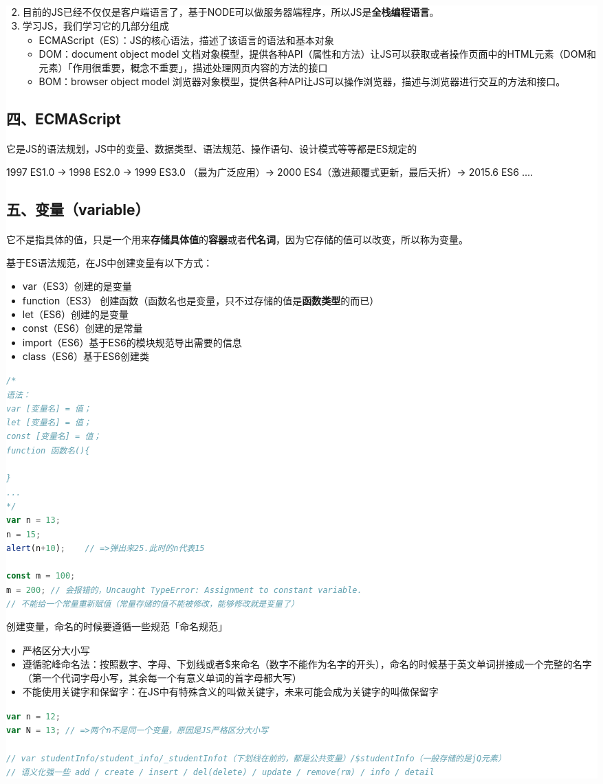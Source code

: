 2. 目前的JS已经不仅仅是客户端语言了，基于NODE可以做服务器端程序，所以JS是**全栈编程语言**。
3. 学习JS，我们学习它的几部分组成
   - ECMAScript（ES）：JS的核心语法，描述了该语言的语法和基本对象
   - DOM：document object model 文档对象模型，提供各种API（属性和方法）让JS可以获取或者操作页面中的HTML元素（DOM和元素）「作用很重要，概念不重要」，描述处理网页内容的方法的接口
   - BOM：browser object model 浏览器对象模型，提供各种API让JS可以操作浏览器，描述与浏览器进行交互的方法和接口。

## 四、ECMAScript

它是JS的语法规划，JS中的变量、数据类型、语法规范、操作语句、设计模式等等都是ES规定的

1997 ES1.0 -> 1998 ES2.0 -> 1999 ES3.0 （最为广泛应用）-> 2000 ES4（激进颠覆式更新，最后夭折）-> 2015.6 ES6 ....

## 五、变量（variable）

​	它不是指具体的值，只是一个用来**存储具体值**的**容器**或者**代名词**，因为它存储的值可以改变，所以称为变量。

基于ES语法规范，在JS中创建变量有以下方式：

- var（ES3）创建的是变量
- function（ES3） 创建函数（函数名也是变量，只不过存储的值是**函数类型**的而已）
- let（ES6）创建的是变量
- const（ES6）创建的是常量
- import（ES6）基于ES6的模块规范导出需要的信息
- class（ES6）基于ES6创建类

```js
/*
语法：
var [变量名] = 值；
let [变量名] = 值；
const [变量名] = 值；
function 函数名(){

}
...
*/
var n = 13;
n = 15;
alert(n+10);	// =>弹出来25.此时的n代表15

const m = 100;
m = 200; // 会报错的，Uncaught TypeError: Assignment to constant variable.
// 不能给一个常量重新赋值（常量存储的值不能被修改，能够修改就是变量了）
```

创建变量，命名的时候要遵循一些规范「命名规范」

- 严格区分大小写
- 遵循驼峰命名法：按照数字、字母、下划线或者$来命名（数字不能作为名字的开头），命名的时候基于英文单词拼接成一个完整的名字（第一个代词字母小写，其余每一个有意义单词的首字母都大写）
- 不能使用关键字和保留字：在JS中有特殊含义的叫做关键字，未来可能会成为关键字的叫做保留字

```javascript
var n = 12;
var N = 13; // =>两个n不是同一个变量，原因是JS严格区分大小写

// var studentInfo/student_info/_studentInfot（下划线在前的，都是公共变量）/$studentInfo（一般存储的是jQ元素）
// 语义化强一些 add / create / insert / del(delete) / update / remove(rm) / info / detail 
```
